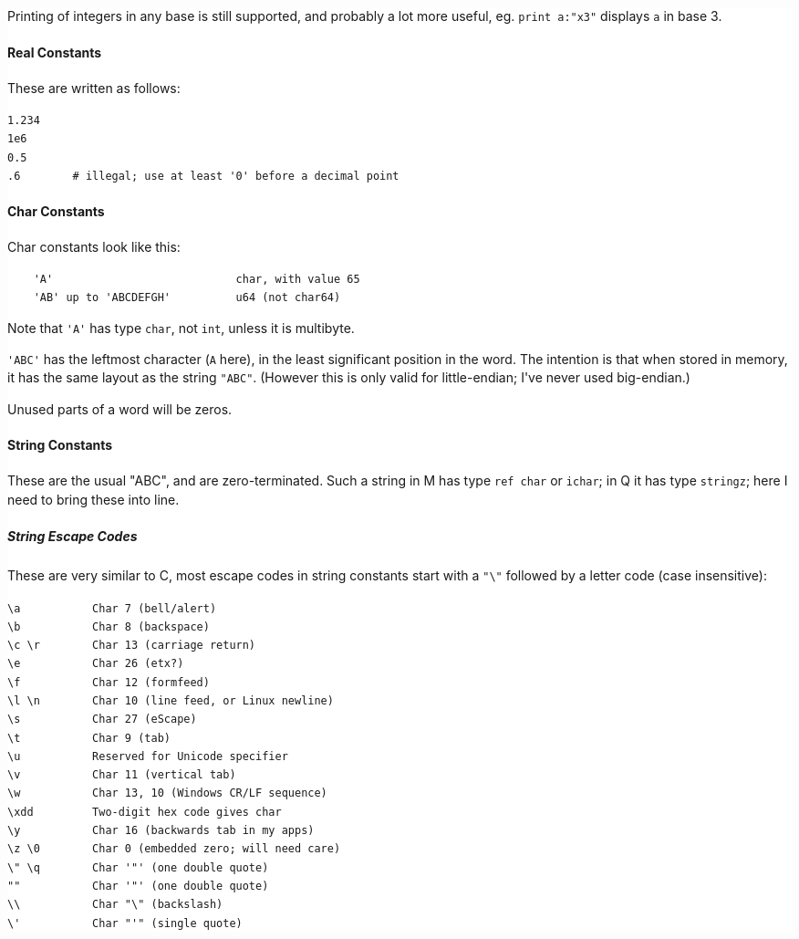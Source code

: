 Printing of integers in any base is still supported, and probably a lot more useful, eg. `print a:"x3"` displays `a` in base 3.

#### Real Constants
These are written as follows:

    1.234
    1e6
    0.5
    .6        # illegal; use at least '0' before a decimal point

#### Char Constants
Char constants look like this:
````
    'A'                            char, with value 65
    'AB' up to 'ABCDEFGH'          u64 (not char64)
````

Note that `'A'` has type `char`, not `int`, unless it is multibyte.

`'ABC'` has the leftmost character (`A` here), in the least significant position in the word. The intention is that when stored in memory, it has the same layout as the string `"ABC"`. (However this is only valid for little-endian; I've never used big-endian.)

Unused parts of a word will be zeros.

#### String Constants

These are the usual "ABC", and are zero-terminated. Such a string in M has type `ref char` or `ichar`; in Q it has type `stringz`; here I need to bring these into line.

##### String Escape Codes
These are very similar to C, most escape codes in string constants start with a `"\"` followed by a letter code (case insensitive):

    \a           Char 7 (bell/alert)
    \b           Char 8 (backspace)
    \c \r        Char 13 (carriage return)
    \e           Char 26 (etx?)
    \f           Char 12 (formfeed)
    \l \n        Char 10 (line feed, or Linux newline)
    \s           Char 27 (eScape)
    \t           Char 9 (tab)
    \u           Reserved for Unicode specifier
    \v           Char 11 (vertical tab)
    \w           Char 13, 10 (Windows CR/LF sequence)
    \xdd         Two-digit hex code gives char
    \y           Char 16 (backwards tab in my apps)
    \z \0        Char 0 (embedded zero; will need care)
    \" \q        Char '"' (one double quote)
    ""           Char '"' (one double quote)
    \\           Char "\" (backslash)
    \'           Char "'" (single quote)

